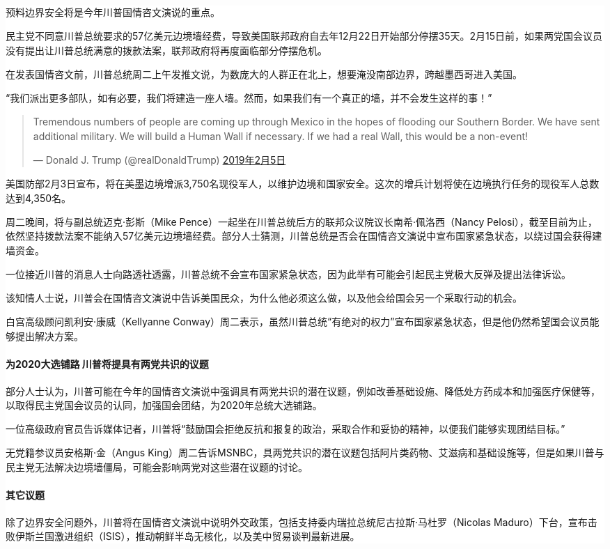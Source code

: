   预料边界安全将是今年川普国情咨文演说的重点。
 </p>
 <p>
  民主党不同意川普总统要求的57亿美元边境墙经费，导致美国联邦政府自去年12月22日开始部分停摆35天。2月15日前，如果两党国会议员没有提出让川普总统满意的拨款法案，联邦政府将再度面临部分停摆危机。
 </p>
 <p>
  在发表国情咨文前，川普总统周二上午发推文说，为数庞大的人群正在北上，想要淹没南部边界，跨越墨西哥进入美国。
 </p>
 <p>
  “我们派出更多部队，如有必要，我们将建造一座人墙。然而，如果我们有一个真正的墙，并不会发生这样的事！”
 </p>
</p>
<p>
</p>
<blockquote class="twitter-tweet" data-lang="zh-tw">
 <p dir="ltr" lang="en">
  Tremendous numbers of people are coming up through Mexico in the hopes of flooding our Southern Border. We have sent additional military. We will build a Human Wall if necessary. If we had a real Wall, this would be a non-event!
 </p>
 <p>
  — Donald J. Trump (@realDonaldTrump)
  <a href="https://twitter.com/realDonaldTrump/status/1092787440560078849?ref_src=twsrc%5Etfw">
   2019年2月5日
  </a>
 </p>
</blockquote>
<p>
 <p>
  美国防部2月3日宣布，将在美墨边境增派3,750名现役军人，以维护边境和国家安全。这次的增兵计划将使在边境执行任务的现役军人总数达到4,350名。
 </p>
 <p>
  周二晚间，将与副总统迈克‧彭斯（Mike Pence）一起坐在川普总统后方的联邦众议院议长南希‧佩洛西（Nancy Pelosi），截至目前为止，依然坚持拨款法案不能纳入57亿美元边境墙经费。部分人士猜测，川普总统是否会在国情咨文演说中宣布国家紧急状态，以绕过国会获得建墙资金。
 </p>
 <p>
  一位接近川普的消息人士向路透社透露，川普总统不会宣布国家紧急状态，因为此举有可能会引起民主党极大反弹及提出法律诉讼。
 </p>
 <p>
  该知情人士说，川普会在国情咨文演说中告诉美国民众，为什么他必须这么做，以及他会给国会另一个采取行动的机会。
 </p>
 <p>
  白宫高级顾问凯利安‧康威（Kellyanne Conway）周二表示，虽然川普总统“有绝对的权力”宣布国家紧急状态，但是他仍然希望国会议员能够提出解决方案。
 </p>
 <h4>
  为2020大选铺路 川普将提具有两党共识的议题
 </h4>
 <p>
  部分人士认为，川普可能在今年的国情咨文演说中强调具有两党共识的潜在议题，例如改善基础设施、降低处方药成本和加强医疗保健等，以取得民主党国会议员的认同，加强国会团结，为2020年总统大选铺路。
 </p>
 <p>
  一位高级政府官员告诉媒体记者，川普将“鼓励国会拒绝反抗和报复的政治，采取合作和妥协的精神，以便我们能够实现团结目标。”
 </p>
 <p>
  无党籍参议员安格斯‧金（Angus King）周二告诉MSNBC，具两党共识的潜在议题包括阿片类药物、艾滋病和基础设施等，但是如果川普与民主党无法解决边境墙僵局，可能会影响两党对这些潜在议题的讨论。
 </p>
 <h4>
  其它议题
 </h4>
 <p>
  除了边界安全问题外，川普将在国情咨文演说中说明外交政策，包括支持委内瑞拉总统尼古拉斯‧马杜罗（Nicolas Maduro）下台，宣布击败伊斯兰国激进组织（ISIS），推动朝鲜半岛无核化，以及美中贸易谈判最新进展。
 </p>
 <p>